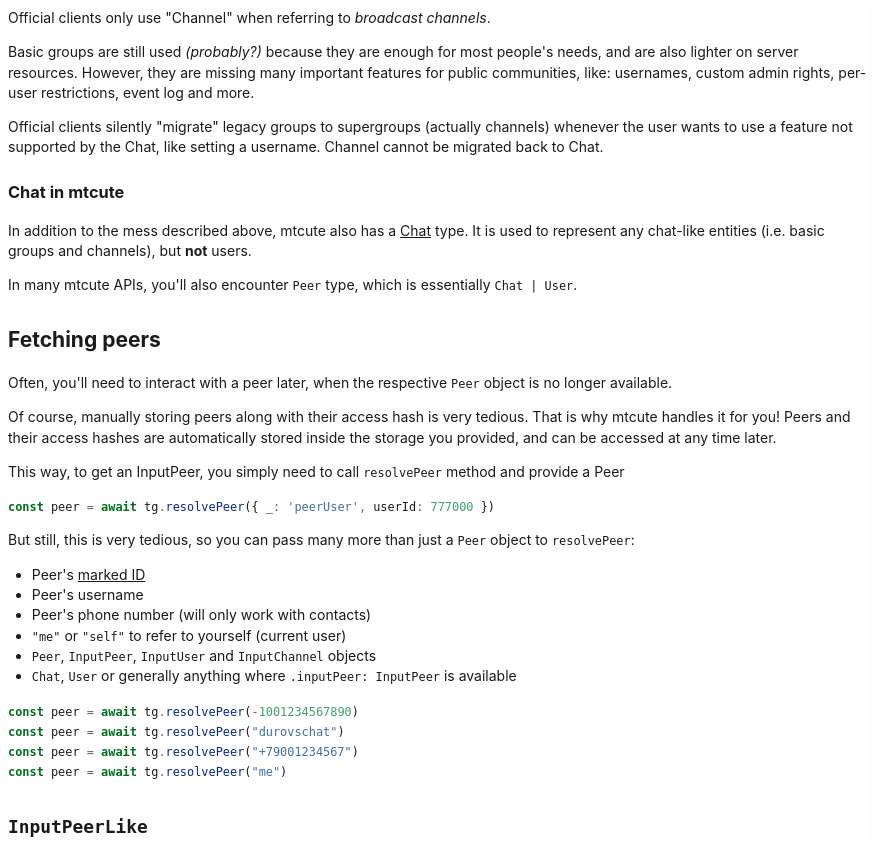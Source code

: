 Official clients only use "Channel" when referring to *broadcast channels*.

Basic groups are still used *(probably?)* because they are enough for most people's
needs, and are also lighter on server resources. However, they are missing
many important features for public communities, like: usernames,
custom admin rights, per-user restrictions, event log and more.

Official clients silently "migrate" legacy groups to supergroups
(actually channels) whenever the user wants to use a feature not supported
by the Chat, like setting a username. Channel cannot be migrated back to Chat.

### Chat in mtcute

In addition to the mess described above, mtcute also has a [Chat](https://ref.mtcute.dev/classes/_mtcute_core.index.Chat.html) type.
It is used to represent any chat-like entities (i.e. basic groups and channels),
but **not** users.

In many mtcute APIs, you'll also encounter `Peer` type, which is essentially `Chat | User`.

## Fetching peers

Often, you'll need to interact with a peer later, when the respective
`Peer` object is no longer available.

Of course, manually storing peers along with their access hash is very tedious.
That is why mtcute handles it for you! Peers and their access hashes are
automatically stored inside the storage you provided, and can be accessed
at any time later.

This way, to get an InputPeer, you simply need
to call `resolvePeer` method and provide a Peer

```ts
const peer = await tg.resolvePeer({ _: 'peerUser', userId: 777000 })
```

But still, this is very tedious, so you can pass
many more than just a `Peer` object to `resolvePeer`:
 - Peer's [marked ID](#marked-ids)
 - Peer's username
 - Peer's phone number (will only work with contacts)
 - `"me"` or `"self"` to refer to yourself (current user)
 - `Peer`, `InputPeer`, `InputUser` and `InputChannel` objects
 - `Chat`, `User` or generally anything where `.inputPeer: InputPeer` is available

```ts
const peer = await tg.resolvePeer(-1001234567890)
const peer = await tg.resolvePeer("durovschat")
const peer = await tg.resolvePeer("+79001234567")
const peer = await tg.resolvePeer("me")
```

## `InputPeerLike`
